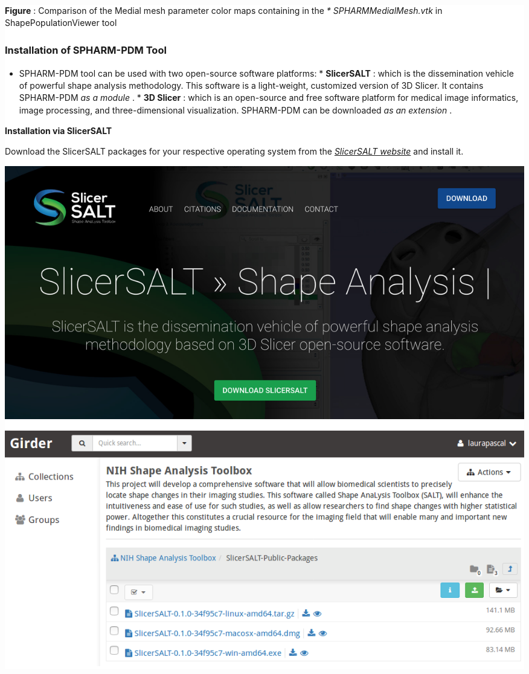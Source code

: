  __Figure__   : Comparison of the Medial mesh parameter color maps containing in the    _\*_    _SPHARMMedialMesh\.vtk_    in ShapePopulationViewer tool

### Installation of SPHARM\-PDM Tool

* SPHARM\-PDM tool can be used with two open\-source software platforms:
      * __SlicerSALT__ : which is the dissemination vehicle of powerful shape analysis methodology\. This software is a light\-weight\, customized version of 3D Slicer\. It contains SPHARM\-PDM  _as a module_ \.
      * __3D Slicer__ : which is an open\-source and free software platform for medical image informatics\, image processing\, and three\-dimensional visualization\. SPHARM\-PDM can be downloaded  _as an extension_ \.


__Installation via SlicerSALT__

Download the SlicerSALT packages for your respective operating system from the   _[SlicerSALT website](http://salt.slicer.org/)_   and install it\. 

![](img/SlicerSALT-SPHARM-PDM-Tutorial_21.png)

![](img/SlicerSALT-SPHARM-PDM-Tutorial_22.png)

